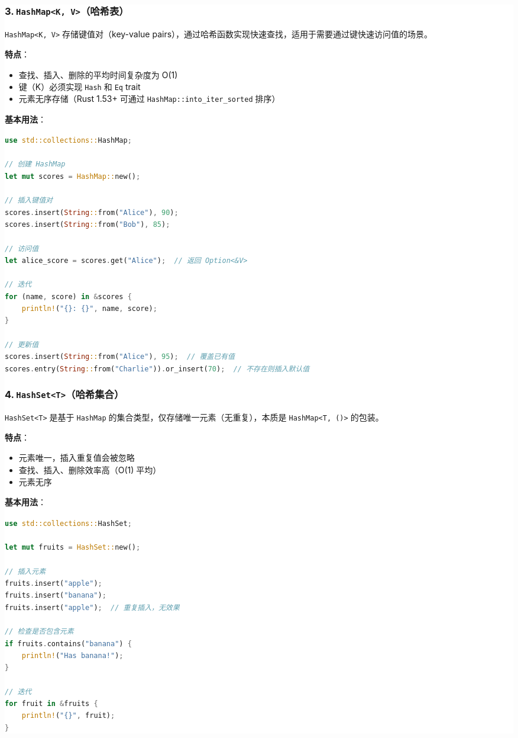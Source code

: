 
### 3. `HashMap<K, V>`（哈希表）
`HashMap<K, V>` 存储键值对（key-value pairs），通过哈希函数实现快速查找，适用于需要通过键快速访问值的场景。

**特点**：
- 查找、插入、删除的平均时间复杂度为 O(1)
- 键（K）必须实现 `Hash` 和 `Eq` trait
- 元素无序存储（Rust 1.53+ 可通过 `HashMap::into_iter_sorted` 排序）



**基本用法**：
```rust
use std::collections::HashMap;

// 创建 HashMap
let mut scores = HashMap::new();

// 插入键值对
scores.insert(String::from("Alice"), 90);
scores.insert(String::from("Bob"), 85);

// 访问值
let alice_score = scores.get("Alice");  // 返回 Option<&V>

// 迭代
for (name, score) in &scores {
    println!("{}: {}", name, score);
}

// 更新值
scores.insert(String::from("Alice"), 95);  // 覆盖已有值
scores.entry(String::from("Charlie")).or_insert(70);  // 不存在则插入默认值
```


### 4. `HashSet<T>`（哈希集合）
`HashSet<T>` 是基于 `HashMap` 的集合类型，仅存储唯一元素（无重复），本质是 `HashMap<T, ()>` 的包装。

**特点**：
- 元素唯一，插入重复值会被忽略
- 查找、插入、删除效率高（O(1) 平均）
- 元素无序

**基本用法**：
```rust
use std::collections::HashSet;

let mut fruits = HashSet::new();

// 插入元素
fruits.insert("apple");
fruits.insert("banana");
fruits.insert("apple");  // 重复插入，无效果

// 检查是否包含元素
if fruits.contains("banana") {
    println!("Has banana!");
}

// 迭代
for fruit in &fruits {
    println!("{}", fruit);
}
```
